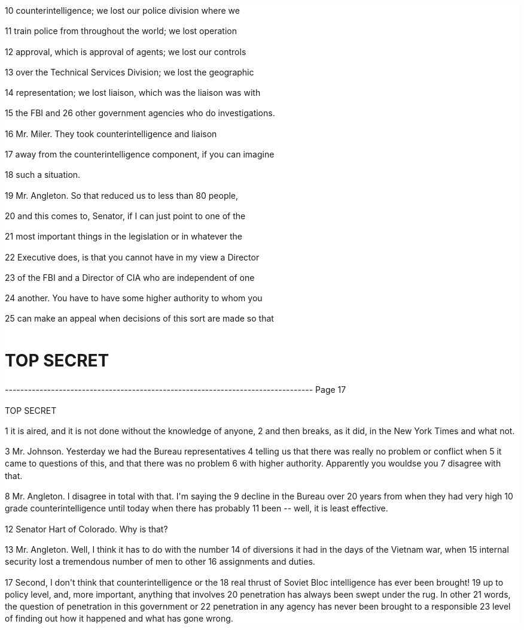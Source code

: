 10 counterintelligence; we lost our police division where we

11 train police from throughout the world; we lost operation

12 approval, which is approval of agents; we lost our controls

13 over the Technical Services Division; we lost the geographic

14 representation; we lost liaison, which was the liaison was with

15 the FBI and 26 other government agencies who do investigations.

16 Mr. Miler. They took counterintelligence and liaison

17 away from the counterintelligence component, if you can imagine

18 such a situation.

19 Mr. Angleton. So that reduced us to less than 80 people,

20 and this comes to, Senator, if I can just point to one of the

21 most important things in the legislation or in whatever the

22 Executive does, is that you cannot have in my view a Director

23 of the FBI and a Director of CIA who are independent of one

24 another. You have to have some higher authority to whom you

25 can make an appeal when decisions of this sort are made so that

# TOP SECRET


-------------------------------------------------------------------------------- Page 17

TOP SECRET

1 it is aired, and it is not done without the knowledge of anyone,
2 and then breaks, as it did, in the New York Times and what not.

3 Mr. Johnson. Yesterday we had the Bureau representatives
4 telling us that there was really no problem or conflict when
5 it came to questions of this, and that there was no problem
6 with higher authority. Apparently you wouldse you
7 disagree with that.

8 Mr. Angleton. I disagree in total with that. I'm saying the
9 decline in the Bureau over 20 years from when they had very high
10 grade counterintelligence until today when there has probably
11 been -- well, it is least effective.

12 Senator Hart of Colorado. Why is that?

13 Mr. Angleton. Well, I think it has to do with the number
14 of diversions it had in the days of the Vietnam war, when
15 internal security lost a tremendous number of men to other
16 assignments and duties.

17 Second, I don't think that counterintelligence or the
18 real thrust of Soviet Bloc intelligence has ever been brought!
19 up to policy level, and, more important, anything that involves
20 penetration has always been swept under the rug. In other
21 words, the question of penetration in this government or
22 penetration in any agency has never been brought to a responsible
23 level of finding out how it happened and what has gone wrong.

